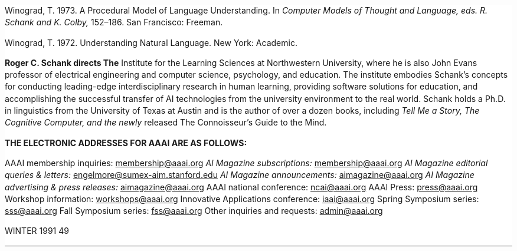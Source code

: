 Winograd, T. 1973. A Procedural Model of Language Understanding. In _Computer Models of_
_Thought and Language, eds. R. Schank and K. Colby,_
152–186. San Francisco: Freeman.

Winograd, T. 1972. Understanding Natural Language.
New York: Academic.

**Roger C. Schank directs The**
Institute for the Learning Sciences at Northwestern University, where he is also John Evans
professor of electrical engineering and computer science, psychology, and education. The
institute embodies Schank’s
concepts for conducting leading-edge interdisciplinary research in human learning, providing software solutions for education,
and accomplishing the successful transfer of AI
technologies from the university environment to
the real world. Schank holds a Ph.D. in linguistics
from the University of Texas at Austin and is the
author of over a dozen books, including _Tell Me a_
_Story,_ _The Cognitive Computer, and the newly_
released The Connoisseur’s Guide to the Mind.


**THE ELECTRONIC ADDRESSES FOR AAAI ARE AS FOLLOWS:**

AAAI membership inquiries: membership@aaai.org
_AI Magazine subscriptions:_ membership@aaai.org
_AI Magazine editorial queries & letters:_ engelmore@sumex-aim.stanford.edu
_AI Magazine announcements:_ aimagazine@aaai.org
_AI Magazine advertising & press releases:_ aimagazine@aaai.org
AAAI national conference: ncai@aaai.org
AAAI Press: press@aaai.org
Workshop information: workshops@aaai.org
Innovative Applications conference: iaai@aaai.org
Spring Symposium series: sss@aaai.org
Fall Symposium series: fss@aaai.org
Other inquiries and requests: admin@aaai.org


WINTER 1991 49


-----

